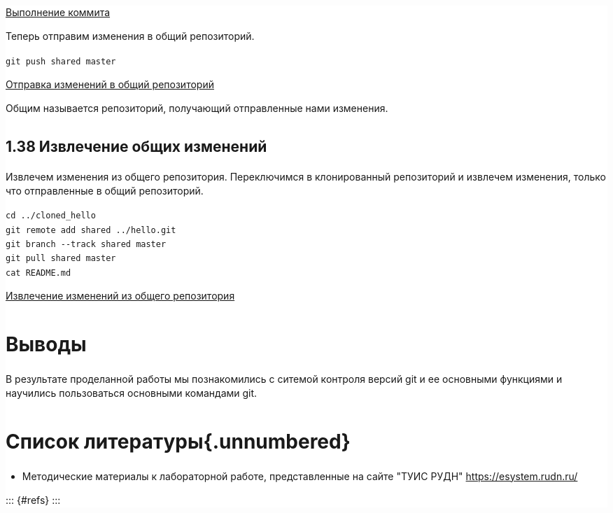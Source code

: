[Выполнение коммита](screenshots/001372.png)

Теперь отправим изменения в общий репозиторий.

    git push shared master

[Отправка изменений в общий репозиторий](screenshots/001373.png)

Общим называется репозиторий, получающий отправленные нами изменения.

## 1.38 Извлечение общих изменений

Извлечем изменения из общего репозитория. Переключимся в клонированный репозиторий и извлечем изменения, только что отправленные в общий репозиторий.

    cd ../cloned_hello
    git remote add shared ../hello.git
    git branch --track shared master
    git pull shared master
    cat README.md

[Извлечение изменений из общего репозитория](screenshots/00138.png)

# Выводы

В результате проделанной работы мы познакомились с ситемой контроля версий git и ее основными функциями и научились пользоваться основными командами git.

# Список литературы{.unnumbered}

- Методические материалы к лабораторной работе, представленные на сайте "ТУИС РУДН" https://esystem.rudn.ru/

::: {#refs}
:::
